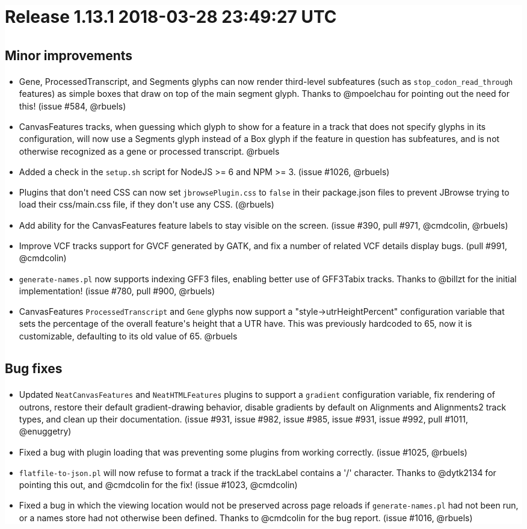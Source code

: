 # Release 1.13.1     2018-03-28 23:49:27 UTC

## Minor improvements

  * Gene, ProcessedTranscript, and Segments glyphs can now render third-level subfeatures
    (such as `stop_codon_read_through` features) as simple boxes that draw on top of the
    main segment glyph. Thanks to @mpoelchau for pointing out the need for this!
    (issue #584, @rbuels)

  * CanvasFeatures tracks, when guessing which glyph to show for a feature in a track
    that does not specify glyphs in its configuration, will now use a Segments glyph
    instead of a Box glyph if the feature in question has subfeatures, and is not
    otherwise recognized as a gene or processed transcript. @rbuels

  * Added a check in the `setup.sh` script for NodeJS >= 6 and NPM >= 3.
    (issue #1026, @rbuels)

  * Plugins that don't need CSS can now set `jbrowsePlugin.css` to `false` in their
    package.json files to prevent JBrowse trying to load their css/main.css file,
    if they don't use any CSS. (@rbuels)

  * Add ability for the CanvasFeatures feature labels to stay visible on the screen.
    (issue #390, pull #971, @cmdcolin, @rbuels)

  * Improve VCF tracks support for GVCF generated by GATK, and fix a number of related
    VCF details display bugs. (pull #991, @cmdcolin)

  * `generate-names.pl` now supports indexing GFF3 files, enabling better use of
    GFF3Tabix tracks. Thanks to @billzt for the initial implementation!
    (issue #780, pull #900, @rbuels)

  * CanvasFeatures `ProcessedTranscript` and `Gene` glyphs now support a "style&rarr;utrHeightPercent" configuration variable that sets the percentage of the overall feature's height that a UTR have. This was previously hardcoded to 65, now it is customizable, defaulting to its old value of 65. @rbuels

## Bug fixes

  * Updated `NeatCanvasFeatures` and `NeatHTMLFeatures` plugins to support a `gradient`
    configuration variable, fix rendering of outrons, restore their default
    gradient-drawing behavior, disable gradients by default on Alignments and
    Alignments2 track types, and clean up their documentation. (issue #931, issue #982,
    issue #985, issue #931, issue #992, pull #1011, @enuggetry)

  * Fixed a bug with plugin loading that was preventing some plugins from working
    correctly. (issue #1025, @rbuels)

  * `flatfile-to-json.pl` will now refuse to format a track if the trackLabel
    contains a '/' character. Thanks to @dytk2134 for pointing this out, and @cmdcolin
    for the fix! (issue #1023, @cmdcolin)

  * Fixed a bug in which the viewing location would not be preserved across page reloads
    if `generate-names.pl` had not been run, or a names store had not otherwise
    been defined. Thanks to @cmdcolin for the bug report. (issue #1016, @rbuels)
